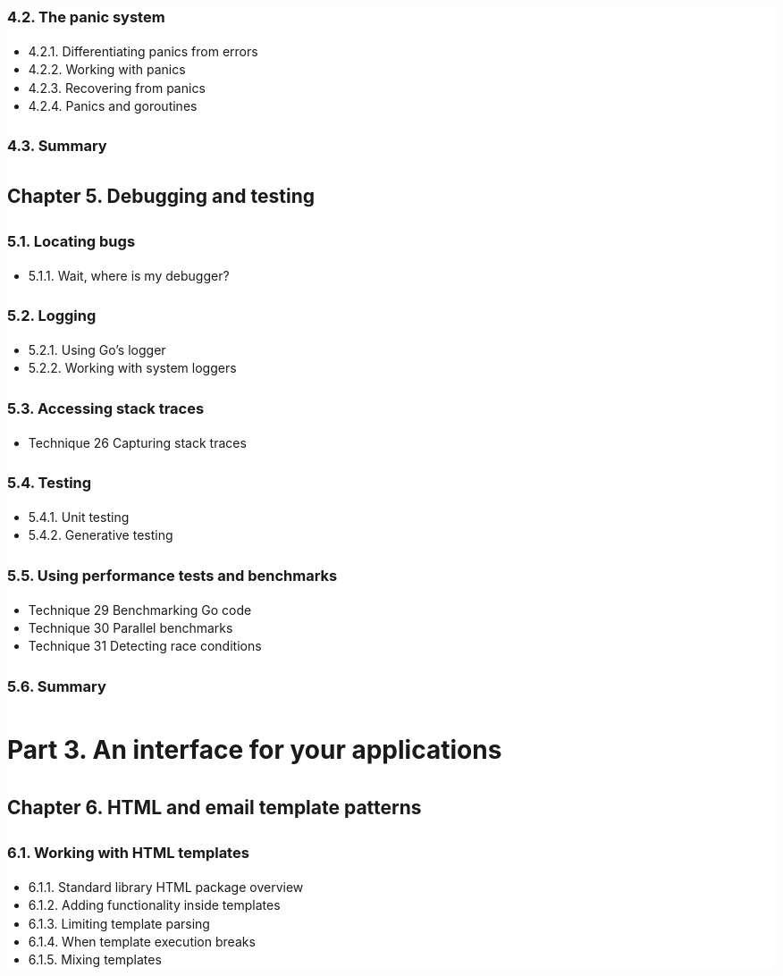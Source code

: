 ### 4.2. The panic system<a id="sec-4-1-2"></a>

-   4.2.1. Differentiating panics from errors
-   4.2.2. Working with panics
-   4.2.3. Recovering from panics
-   4.2.4. Panics and goroutines

### 4.3. Summary<a id="sec-4-1-3"></a>

## Chapter 5. Debugging and testing<a id="sec-4-2"></a>

### 5.1. Locating bugs<a id="sec-4-2-1"></a>

-   5.1.1. Wait, where is my debugger?

### 5.2. Logging<a id="sec-4-2-2"></a>

-   5.2.1. Using Go’s logger
-   5.2.2. Working with system loggers

### 5.3. Accessing stack traces<a id="sec-4-2-3"></a>

-   Technique 26 Capturing stack traces

### 5.4. Testing<a id="sec-4-2-4"></a>

-   5.4.1. Unit testing
-   5.4.2. Generative testing

### 5.5. Using performance tests and benchmarks<a id="sec-4-2-5"></a>

-   Technique 29 Benchmarking Go code
-   Technique 30 Parallel benchmarks
-   Technique 31 Detecting race conditions

### 5.6. Summary<a id="sec-4-2-6"></a>

# Part 3. An interface for your applications<a id="sec-5"></a>

## Chapter 6. HTML and email template patterns<a id="sec-5-1"></a>

### 6.1. Working with HTML templates<a id="sec-5-1-1"></a>

-   6.1.1. Standard library HTML package overview
-   6.1.2. Adding functionality inside templates
-   6.1.3. Limiting template parsing
-   6.1.4. When template execution breaks
-   6.1.5. Mixing templates
